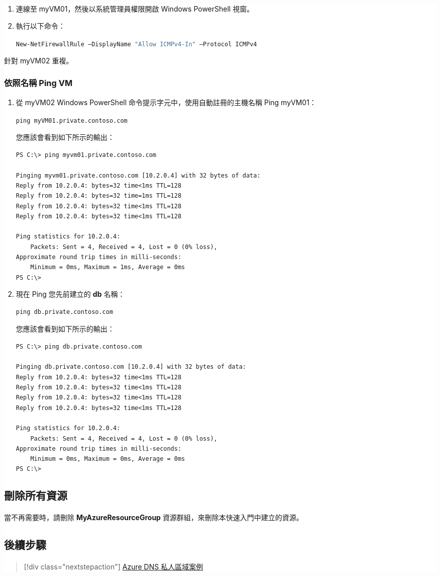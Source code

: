 1. 連線至 myVM01，然後以系統管理員權限開啟 Windows PowerShell 視窗。
2. 執行以下命令：

   ```powershell
   New-NetFirewallRule –DisplayName "Allow ICMPv4-In" –Protocol ICMPv4
   ```

針對 myVM02 重複。

### <a name="ping-the-vms-by-name"></a>依照名稱 Ping VM

1. 從 myVM02 Windows PowerShell 命令提示字元中，使用自動註冊的主機名稱 Ping myVM01：
   ```
   ping myVM01.private.contoso.com
   ```
   您應該會看到如下所示的輸出：
   ```
   PS C:\> ping myvm01.private.contoso.com

   Pinging myvm01.private.contoso.com [10.2.0.4] with 32 bytes of data:
   Reply from 10.2.0.4: bytes=32 time<1ms TTL=128
   Reply from 10.2.0.4: bytes=32 time=1ms TTL=128
   Reply from 10.2.0.4: bytes=32 time<1ms TTL=128
   Reply from 10.2.0.4: bytes=32 time<1ms TTL=128

   Ping statistics for 10.2.0.4:
       Packets: Sent = 4, Received = 4, Lost = 0 (0% loss),
   Approximate round trip times in milli-seconds:
       Minimum = 0ms, Maximum = 1ms, Average = 0ms
   PS C:\>
   ```
2. 現在 Ping 您先前建立的 **db** 名稱：
   ```
   ping db.private.contoso.com
   ```
   您應該會看到如下所示的輸出：
   ```
   PS C:\> ping db.private.contoso.com

   Pinging db.private.contoso.com [10.2.0.4] with 32 bytes of data:
   Reply from 10.2.0.4: bytes=32 time<1ms TTL=128
   Reply from 10.2.0.4: bytes=32 time<1ms TTL=128
   Reply from 10.2.0.4: bytes=32 time<1ms TTL=128
   Reply from 10.2.0.4: bytes=32 time<1ms TTL=128

   Ping statistics for 10.2.0.4:
       Packets: Sent = 4, Received = 4, Lost = 0 (0% loss),
   Approximate round trip times in milli-seconds:
       Minimum = 0ms, Maximum = 0ms, Average = 0ms
   PS C:\>
   ```

## <a name="delete-all-resources"></a>刪除所有資源

當不再需要時，請刪除 **MyAzureResourceGroup** 資源群組，來刪除本快速入門中建立的資源。


## <a name="next-steps"></a>後續步驟

> [!div class="nextstepaction"]
> [Azure DNS 私人區域案例](private-dns-scenarios.md)

